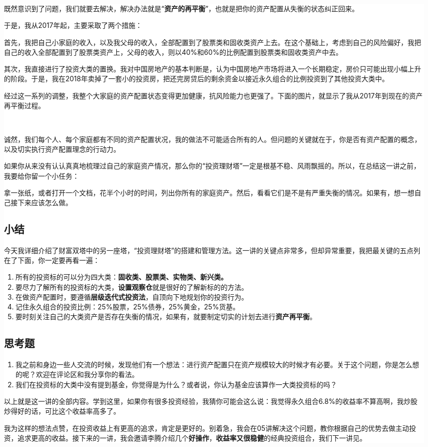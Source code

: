 </ul><p>既然意识到了问题，我们就要去解决，解决办法就是“<strong>资产的再平衡</strong>”，也就是把你的资产配置从失衡的状态纠正回来。</p><p>于是，我从2017年起，主要采取了两个措施：</p><p>首先，我把自己小家庭的收入，以及我父母的收入，全部配置到了股票类和固收类资产上去。在这个基础上，考虑到自己的风险偏好，我把自己的收入全部配置到了股票类资产上，父母的收入，则以40%和60%的比例配置到股票类和固收类资产中去。</p><p>其次，我直接进行了投资大类的置换。我对中国房地产的基本判断是，认为中国房地产市场将进入一个长期稳定，房价只可能出现小幅上升的阶段。于是，我在2018年卖掉了一套小的投资房，把还完房贷后的剩余资金以接近永久组合的比例投资到了其他投资大类中。</p><p>经过这一系列的调整，我整个大家庭的资产配置状态变得更加健康，抗风险能力也更强了。下面的图片，就显示了我从2017年到现在的资产再平衡过程。</p><p><img src="https://static001.geekbang.org/resource/image/94/68/94626c78ea80692640118c3cd50fcd68.png?wh=2213x1265" alt="" title="图3 从资产的严重失衡状态到资产的再平衡"></p><p>诚然，我们每个人、每个家庭都有不同的资产配置状况，我的做法不可能适合所有的人。但问题的关键就在于，你是否有资产配置的概念，以及切实执行资产配置理念的行动力。</p><p>如果你从来没有认认真真地梳理过自己的家庭资产情况，那么你的“投资理财塔”一定是根基不稳、风雨飘摇的。所以，在总结这一讲之前，我要给你留一个小任务：</p><p>拿一张纸，或者打开一个文档，花半个小时的时间，列出你所有的家庭资产。然后，看看它们是不是有严重失衡的情况。如果有，想一想自己接下来应该怎么做。</p><h2>小结</h2><p>今天我详细介绍了财富双塔中的另一座塔，“投资理财塔”的搭建和管理方法。这一讲的关键点非常多，但却异常重要，我把最关键的五点列在了下面，你一定要再看一遍：</p><ol>
<li>所有的投资标的可以分为四大类：<strong>固收类、股票类、实物类、新兴类。</strong></li>
<li>要尽力了解所有的投资标的大类，<strong>设置观察仓</strong>就是很好的了解新标的的方法。</li>
<li>在做资产配置时，要遵循<strong>层级迭代式投资法</strong>，自顶向下地规划你的投资行为。</li>
<li>记住永久组合的投资比例：25%股票，25%债券，25%黄金，25%货基。</li>
<li>要时刻关注自己的大类资产是否存在失衡的情况，如果有，就要制定切实的计划去进行<strong>资产再平衡</strong>。</li>
</ol><h2>思考题</h2><ol>
<li>我之前和身边一些人交流的时候，发现他们有一个想法：进行资产配置只在资产规模较大的时候才有必要。关于这个问题，你是怎么想的呢？欢迎在评论区和我分享你的看法。</li>
<li>我们在投资标的大类中没有提到基金，你觉得是为什么？或者说，你认为基金应该算作一大类投资标的吗？</li>
</ol><p>以上就是这一讲的全部内容。学到这里，如果你有很多投资经验，我猜你可能会这么说：我觉得永久组合6.8%的收益率不算高啊，我炒股炒得好的话，可比这个收益率高多了。</p><p>我为这样的想法点赞，在投资收益上有更高的追求，肯定是更好的。别着急，我会在05讲解决这个问题，教你根据自己的优势去做主动投资，追求更高的收益。接下来的一讲，我会邀请李腾介绍几个<strong>好操作</strong>，<strong>收益率又很稳健</strong>的经典投资组合，我们下一讲见。</p>
<style>
    ul {
      list-style: none;
      display: block;
      list-style-type: disc;
      margin-block-start: 1em;
      margin-block-end: 1em;
      margin-inline-start: 0px;
      margin-inline-end: 0px;
      padding-inline-start: 40px;
    }
    li {
      display: list-item;
      text-align: -webkit-match-parent;
    }
    ._2sjJGcOH_0 {
      list-style-position: inside;
      width: 100%;
      display: -webkit-box;
      display: -ms-flexbox;
      display: flex;
      -webkit-box-orient: horizontal;
      -webkit-box-direction: normal;
      -ms-flex-direction: row;
      flex-direction: row;
      margin-top: 26px;
      border-bottom: 1px solid rgba(233,233,233,0.6);
    }
    ._2sjJGcOH_0 ._3FLYR4bF_0 {
      width: 34px;
      height: 34px;
      -ms-flex-negative: 0;
      flex-shrink: 0;
      border-radius: 50%;
    }
    ._2sjJGcOH_0 ._36ChpWj4_0 {
      margin-left: 0.5rem;
      -webkit-box-flex: 1;
      -ms-flex-positive: 1;
      flex-grow: 1;
      padding-bottom: 20px;
    }
    ._2sjJGcOH_0 ._36ChpWj4_0 ._2zFoi7sd_0 {
      font-size: 16px;
      color: #3d464d;
      font-weight: 500;
      -webkit-font-smoothing: antialiased;
      line-height: 34px;
    }
    ._2sjJGcOH_0 ._36ChpWj4_0 ._2_QraFYR_0 {
      margin-top: 12px;